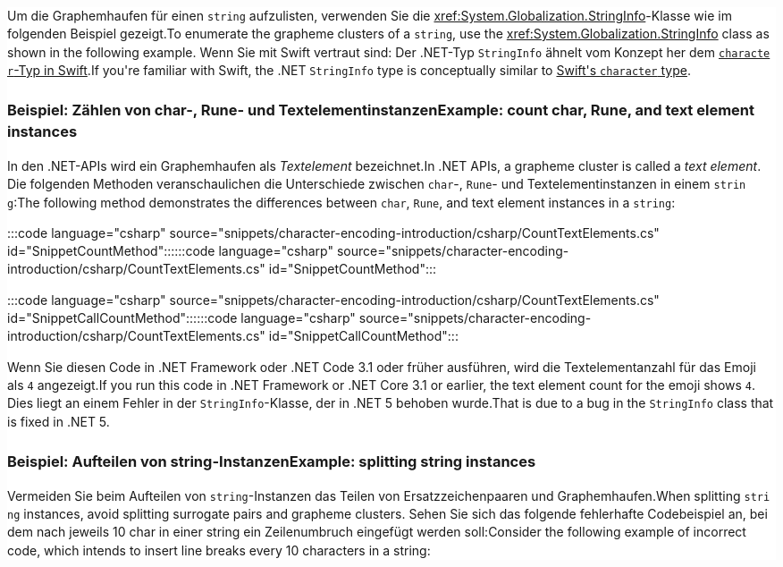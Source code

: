 <span data-ttu-id="0e651-236">Um die Graphemhaufen für einen `string` aufzulisten, verwenden Sie die <xref:System.Globalization.StringInfo>-Klasse wie im folgenden Beispiel gezeigt.</span><span class="sxs-lookup"><span data-stu-id="0e651-236">To enumerate the grapheme clusters of a `string`, use the <xref:System.Globalization.StringInfo> class as shown in the following example.</span></span> <span data-ttu-id="0e651-237">Wenn Sie mit Swift vertraut sind: Der .NET-Typ `StringInfo` ähnelt vom Konzept her dem [`character`-Typ in Swift](https://developer.apple.com/documentation/swift/character).</span><span class="sxs-lookup"><span data-stu-id="0e651-237">If you're familiar with Swift, the .NET `StringInfo` type is conceptually similar to [Swift's `character` type](https://developer.apple.com/documentation/swift/character).</span></span>

### <a name="example-count-no-locchar-no-locrune-and-text-element-instances"></a><span data-ttu-id="0e651-238">Beispiel: Zählen von char-, Rune- und Textelementinstanzen</span><span class="sxs-lookup"><span data-stu-id="0e651-238">Example: count char, Rune, and text element instances</span></span>

<span data-ttu-id="0e651-239">In den .NET-APIs wird ein Graphemhaufen als *Textelement* bezeichnet.</span><span class="sxs-lookup"><span data-stu-id="0e651-239">In .NET APIs, a grapheme cluster is called a *text element*.</span></span> <span data-ttu-id="0e651-240">Die folgenden Methoden veranschaulichen die Unterschiede zwischen `char`-, `Rune`- und Textelementinstanzen in einem `string`:</span><span class="sxs-lookup"><span data-stu-id="0e651-240">The following method demonstrates the differences between `char`, `Rune`, and text element instances in a `string`:</span></span>

<span data-ttu-id="0e651-241">:::code language="csharp" source="snippets/character-encoding-introduction/csharp/CountTextElements.cs" id="SnippetCountMethod":::</span><span class="sxs-lookup"><span data-stu-id="0e651-241">:::code language="csharp" source="snippets/character-encoding-introduction/csharp/CountTextElements.cs" id="SnippetCountMethod":::</span></span>

<span data-ttu-id="0e651-242">:::code language="csharp" source="snippets/character-encoding-introduction/csharp/CountTextElements.cs" id="SnippetCallCountMethod":::</span><span class="sxs-lookup"><span data-stu-id="0e651-242">:::code language="csharp" source="snippets/character-encoding-introduction/csharp/CountTextElements.cs" id="SnippetCallCountMethod":::</span></span>

<span data-ttu-id="0e651-243">Wenn Sie diesen Code in .NET Framework oder .NET Code 3.1 oder früher ausführen, wird die Textelementanzahl für das Emoji als `4` angezeigt.</span><span class="sxs-lookup"><span data-stu-id="0e651-243">If you run this code in .NET Framework or .NET Core 3.1 or earlier, the text element count for the emoji shows `4`.</span></span> <span data-ttu-id="0e651-244">Dies liegt an einem Fehler in der `StringInfo`-Klasse, der in .NET 5 behoben wurde.</span><span class="sxs-lookup"><span data-stu-id="0e651-244">That is due to a bug in the `StringInfo` class that is fixed in .NET 5.</span></span>

### <a name="example-splitting-no-locstring-instances"></a><span data-ttu-id="0e651-245">Beispiel: Aufteilen von string-Instanzen</span><span class="sxs-lookup"><span data-stu-id="0e651-245">Example: splitting string instances</span></span>

<span data-ttu-id="0e651-246">Vermeiden Sie beim Aufteilen von `string`-Instanzen das Teilen von Ersatzzeichenpaaren und Graphemhaufen.</span><span class="sxs-lookup"><span data-stu-id="0e651-246">When splitting `string` instances, avoid splitting surrogate pairs and grapheme clusters.</span></span> <span data-ttu-id="0e651-247">Sehen Sie sich das folgende fehlerhafte Codebeispiel an, bei dem nach jeweils 10 char in einer string ein Zeilenumbruch eingefügt werden soll:</span><span class="sxs-lookup"><span data-stu-id="0e651-247">Consider the following example of incorrect code, which intends to insert line breaks every 10 characters in a string:</span></span>
